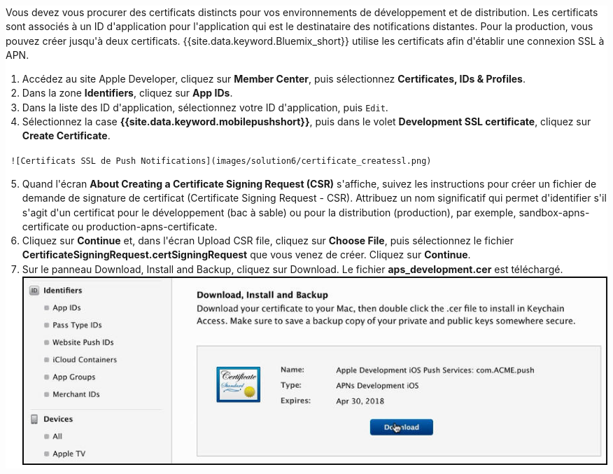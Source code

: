    Vous devez vous procurer des certificats distincts pour vos environnements de développement et de distribution. Les certificats sont
associés à un ID d'application pour l'application qui est le destinataire des notifications distantes. Pour la production, vous pouvez créer jusqu'à deux certificats. {{site.data.keyword.Bluemix_short}} utilise les certificats afin d'établir une connexion SSL à APN.

   1. Accédez au site Apple Developer, cliquez sur **Member Center**, puis sélectionnez **Certificates, IDs & Profiles**.
   2. Dans la zone **Identifiers**, cliquez sur **App IDs**.
   3. Dans la liste des ID d'application, sélectionnez votre ID d'application, puis `Edit`.
   4. Sélectionnez la case **{{site.data.keyword.mobilepushshort}}**, puis dans le volet **Development SSL certificate**, cliquez sur **Create Certificate**.

     ![Certificats SSL de Push Notifications](images/solution6/certificate_createssl.png)

   5. Quand l'écran **About Creating a Certificate Signing Request (CSR)** s'affiche, suivez les instructions pour créer un fichier de demande de signature de certificat (Certificate Signing Request - CSR). Attribuez un nom significatif qui permet d'identifier s'il s'agit d'un certificat pour le développement (bac à sable) ou pour la distribution (production), par exemple, sandbox-apns-certificate ou production-apns-certificate. 
   6. Cliquez sur **Continue** et, dans l'écran Upload CSR file, cliquez sur **Choose File**, puis sélectionnez le fichier **CertificateSigningRequest.certSigningRequest** que vous venez de créer. Cliquez sur **Continue**.
   7. Sur le panneau Download, Install and Backup, cliquez sur Download. Le fichier **aps_development.cer** est téléchargé.
        ![Téléchargement du certificat](images/solution6/push_certificate_download.png)   

